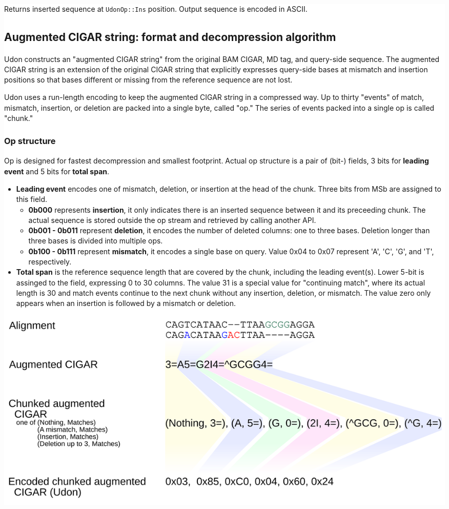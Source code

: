 Returns inserted sequence at `UdonOp::Ins` position. Output sequence is encoded in ASCII.

## Augmented CIGAR string: format and decompression algorithm

Udon constructs an "augmented CIGAR string" from the original BAM CIGAR, MD tag, and query-side sequence. The augmented CIGAR string is an extension of the original CIGAR string that explicitly expresses query-side bases at mismatch and insertion positions so that bases different or missing from the reference sequence are not lost.

Udon uses a run-length encoding to keep the augmented CIGAR string in a compressed way. Up to thirty "events" of match, mismatch, insertion, or deletion are packed into a single byte, called "op." The series of events packed into a single op is called "chunk."

### Op structure

Op is designed for fastest decompression and smallest footprint. Actual op structure is a pair of (bit-) fields, 3 bits for **leading event** and 5 bits for **total span**.

* **Leading event** encodes one of mismatch, deletion, or insertion at the head of the chunk. Three bits from MSb are assigned to this field.
  * **0b000** represents **insertion**, it only indicates there is an inserted sequence between it and its preceeding chunk. The actual sequence is stored outside the op stream and retrieved by calling another API.
  * **0b001 - 0b011** represent **deletion**, it encodes the number of deleted columns: one to three bases. Deletion longer than three bases is divided into multiple ops.
  * **0b100 - 0b111** represent **mismatch**, it encodes a single base on query. Value 0x04 to 0x07 represent 'A', 'C', 'G', and 'T', respectively.
* **Total span** is the reference sequence length that are covered by the chunk, including the leading event(s). Lower 5-bit is assinged to the field, expressing 0 to 30 columns. The value 31 is a special value for "continuing match", where its actual length is 30 and match events continue to the next chunk without any insertion, deletion, or mismatch. The value zero only appears when an insertion is followed by a mismatch or deletion.

![Transcoding process and Op structure](./fig/udon.op.svg)
